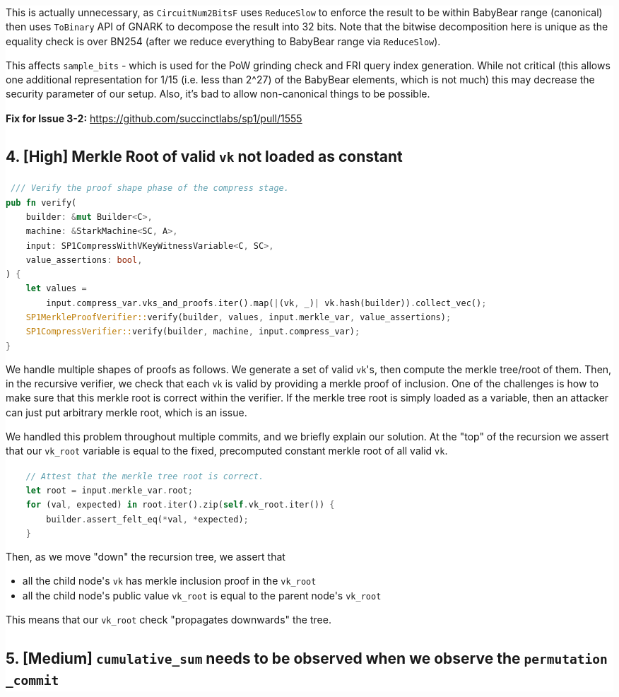 This is actually unnecessary, as `CircuitNum2BitsF` uses `ReduceSlow` to enforce the result to be within BabyBear range (canonical) then uses `ToBinary` API of GNARK to decompose the result into 32 bits. Note that the bitwise decomposition here is unique as the equality check is over BN254 (after we reduce everything to BabyBear range via `ReduceSlow`).

This affects `sample_bits` - which is used for the PoW grinding check and FRI query index generation. While not critical (this allows one additional representation for 1/15 (i.e. less than 2^27) of the BabyBear elements, which is not much) this may decrease the security parameter of our setup. Also, it’s bad to allow non-canonical things to be possible. 

**Fix for Issue 3-2:** https://github.com/succinctlabs/sp1/pull/1555

## 4. [High] Merkle Root of valid `vk` not loaded as constant

```rust
 /// Verify the proof shape phase of the compress stage.
pub fn verify(
    builder: &mut Builder<C>,
    machine: &StarkMachine<SC, A>,
    input: SP1CompressWithVKeyWitnessVariable<C, SC>,
    value_assertions: bool,
) {
    let values =
        input.compress_var.vks_and_proofs.iter().map(|(vk, _)| vk.hash(builder)).collect_vec();
    SP1MerkleProofVerifier::verify(builder, values, input.merkle_var, value_assertions);
    SP1CompressVerifier::verify(builder, machine, input.compress_var);
}
```

We handle multiple shapes of proofs as follows. We generate a set of valid `vk`'s, then compute the merkle tree/root of them. Then, in the recursive verifier, we check that each `vk` is valid by providing a merkle proof of inclusion. One of the challenges is how to make sure that this merkle root is correct within the verifier. If the merkle tree root is simply loaded as a variable, then an attacker can just put arbitrary merkle root, which is an issue.

We handled this problem throughout multiple commits, and we briefly explain our solution. At the "top" of the recursion we assert that our `vk_root` variable is equal to the fixed, precomputed constant merkle root of all valid `vk`. 

```rust
    // Attest that the merkle tree root is correct.
    let root = input.merkle_var.root;
    for (val, expected) in root.iter().zip(self.vk_root.iter()) {
        builder.assert_felt_eq(*val, *expected);
    }
```

Then, as we move "down" the recursion tree, we assert that 
- all the child node's `vk` has merkle inclusion proof in the `vk_root`
- all the child node's public value `vk_root` is equal to the parent node's `vk_root`

This means that our `vk_root` check "propagates downwards" the tree.

## 5. [Medium] `cumulative_sum` needs to be observed when we observe the `permutation_commit`
